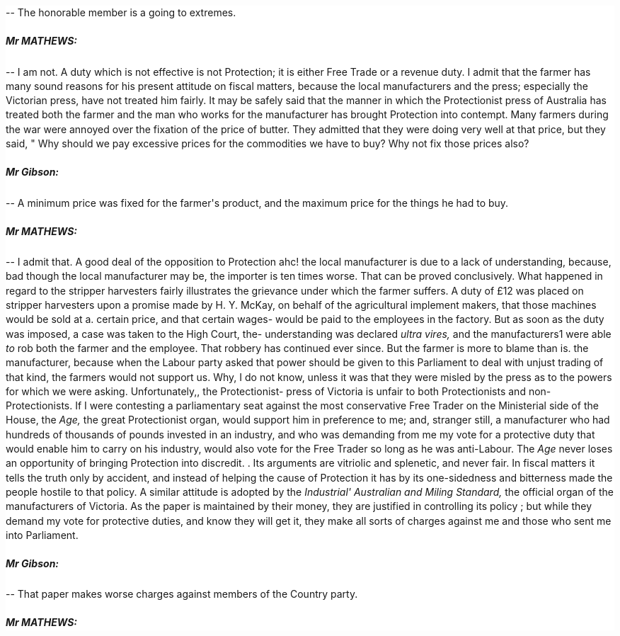 --  The honorable member is a going to extremes. 

##### Mr MATHEWS:

-- I am not. A duty which is not effective is not Protection; it is either Free Trade or a revenue duty. I admit that the farmer has many sound reasons for his present attitude on fiscal matters, because the local manufacturers and the press; especially the Victorian press, have not treated him fairly. It may be safely said that the manner in which the Protectionist press of Australia has treated both the farmer and the man who works for the manufacturer has brought Protection into contempt. Many farmers during the war were annoyed over the fixation of the price of butter. They admitted that they were doing very well at that price, but they said, " Why should we pay excessive prices for the commodities we have to buy? Why not fix those prices also? 

##### Mr Gibson:

-- A minimum price was fixed for the farmer's product, and the maximum price for the things he had to buy. 

##### Mr MATHEWS:

-- I admit that. A good deal of the opposition to Protection ahc! the local manufacturer is due to a lack of understanding, because, bad though the local manufacturer may be, the importer is ten times worse. That can be proved conclusively. What happened in regard to the stripper harvesters fairly illustrates the grievance under which the farmer suffers. A duty of £12 was placed on stripper harvesters upon a promise made by H. Y. McKay, on behalf of the agricultural implement makers, that those machines would be sold at a. certain price, and that certain wages- would be paid to the employees in the factory. But as soon as the duty was imposed, a case was taken to the High Court, the- understanding was declared  *ultra vires,*  and the manufacturers1 were able  *to*  rob both the farmer and the employee. That robbery has continued ever since. But the farmer is more to blame than is. the manufacturer, because when the Labour party asked that power should be given to this Parliament to deal with unjust trading of that kind, the farmers would not support us. Why, I do not know, unless it was  that they were misled by the press as to the powers for which we were asking. Unfortunately,, the Protectionist- press of Victoria is unfair to both Protectionists and non-Protectionists. If I were contesting a parliamentary seat against the most conservative Free Trader on the Ministerial side of the House, the  *Age,*  the great Protectionist organ, would support him in preference to me; and,  stranger still, a manufacturer who had hundreds of thousands of pounds invested in an industry, and who was demanding from me my vote for a protective duty that would enable him to carry on his industry, would also vote for the Free Trader so long as he was anti-Labour. The  *Age*  never loses an opportunity of bringing Protection into discredit. . Its arguments are vitriolic and splenetic, and never fair. In fiscal matters it tells the truth only by accident, and instead of helping the cause of Protection it has by its  one-sidedness  and bitterness made the people hostile to that policy. A similar attitude is adopted by the  *Industrial' Australian and Miling Standard,*  the official organ of the manufacturers of Victoria. As the paper is maintained by their money, they are justified in controlling its policy ; but while they demand my vote for protective duties, and know they will get it, they make all sorts of charges against me and those who sent me into Parliament. 

##### Mr Gibson:

-- That paper makes worse charges against members of the Country party. 

##### Mr MATHEWS:
